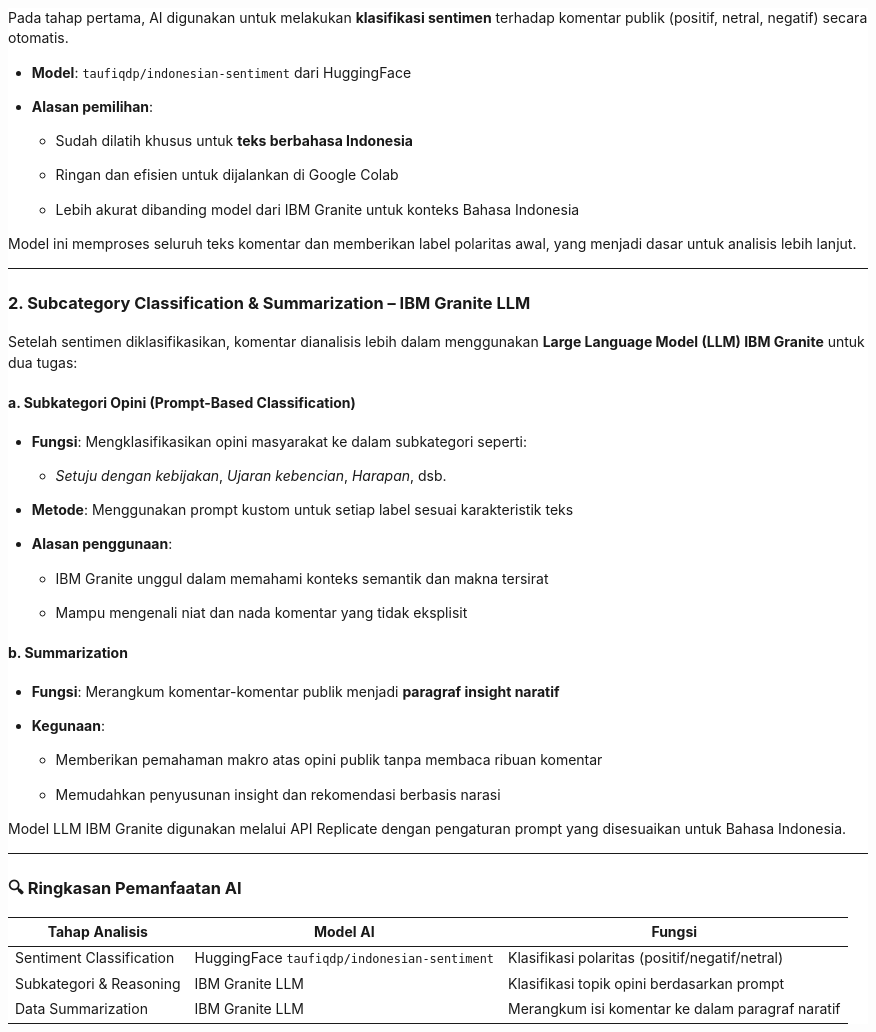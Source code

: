 Pada tahap pertama, AI digunakan untuk melakukan **klasifikasi sentimen** terhadap komentar publik (positif, netral, negatif) secara otomatis.

* **Model**: `taufiqdp/indonesian-sentiment` dari HuggingFace

* **Alasan pemilihan**:

  * Sudah dilatih khusus untuk **teks berbahasa Indonesia**

  * Ringan dan efisien untuk dijalankan di Google Colab

  * Lebih akurat dibanding model dari IBM Granite untuk konteks Bahasa Indonesia

Model ini memproses seluruh teks komentar dan memberikan label polaritas awal, yang menjadi dasar untuk analisis lebih lanjut.

---

### **2\. Subcategory Classification & Summarization – IBM Granite LLM**

Setelah sentimen diklasifikasikan, komentar dianalisis lebih dalam menggunakan **Large Language Model (LLM) IBM Granite** untuk dua tugas:

#### **a. Subkategori Opini (Prompt-Based Classification)**

* **Fungsi**: Mengklasifikasikan opini masyarakat ke dalam subkategori seperti:

  * *Setuju dengan kebijakan*, *Ujaran kebencian*, *Harapan*, dsb.

* **Metode**: Menggunakan prompt kustom untuk setiap label sesuai karakteristik teks

* **Alasan penggunaan**:

  * IBM Granite unggul dalam memahami konteks semantik dan makna tersirat

  * Mampu mengenali niat dan nada komentar yang tidak eksplisit

#### **b. Summarization**

* **Fungsi**: Merangkum komentar-komentar publik menjadi **paragraf insight naratif**

* **Kegunaan**:

  * Memberikan pemahaman makro atas opini publik tanpa membaca ribuan komentar

  * Memudahkan penyusunan insight dan rekomendasi berbasis narasi

Model LLM IBM Granite digunakan melalui API Replicate dengan pengaturan prompt yang disesuaikan untuk Bahasa Indonesia.

---

### **🔍 Ringkasan Pemanfaatan AI**

| Tahap Analisis | Model AI | Fungsi |
| ----- | ----- | ----- |
| Sentiment Classification | HuggingFace `taufiqdp/indonesian-sentiment` | Klasifikasi polaritas (positif/negatif/netral) |
| Subkategori & Reasoning | IBM Granite LLM | Klasifikasi topik opini berdasarkan prompt |
| Data Summarization | IBM Granite LLM | Merangkum isi komentar ke dalam paragraf naratif |

